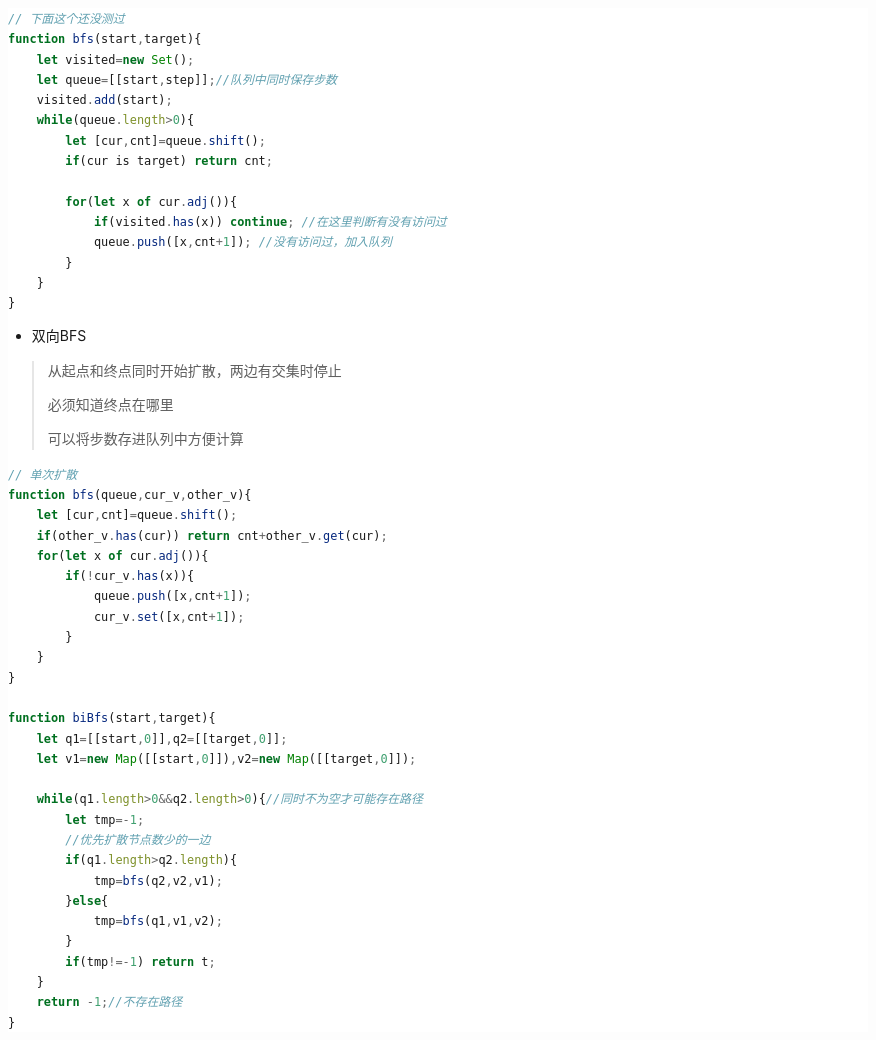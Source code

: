 ```js
// 下面这个还没测过
function bfs(start,target){
    let visited=new Set();
    let queue=[[start,step]];//队列中同时保存步数
    visited.add(start);
    while(queue.length>0){
        let [cur,cnt]=queue.shift();
        if(cur is target) return cnt;
        
        for(let x of cur.adj()){
            if(visited.has(x)) continue; //在这里判断有没有访问过
            queue.push([x,cnt+1]); //没有访问过，加入队列
        }
    }
}
```
- 双向BFS
> 从起点和终点同时开始扩散，两边有交集时停止
> 
> 必须知道终点在哪里
> 
> 可以将步数存进队列中方便计算

```js
// 单次扩散
function bfs(queue,cur_v,other_v){
    let [cur,cnt]=queue.shift();
    if(other_v.has(cur)) return cnt+other_v.get(cur);
    for(let x of cur.adj()){
        if(!cur_v.has(x)){
            queue.push([x,cnt+1]); 
            cur_v.set([x,cnt+1]);
        }
    }
}

function biBfs(start,target){
    let q1=[[start,0]],q2=[[target,0]];
    let v1=new Map([[start,0]]),v2=new Map([[target,0]]);

    while(q1.length>0&&q2.length>0){//同时不为空才可能存在路径
        let tmp=-1;
        //优先扩散节点数少的一边
        if(q1.length>q2.length){
            tmp=bfs(q2,v2,v1);
        }else{
            tmp=bfs(q1,v1,v2);
        }
        if(tmp!=-1) return t;
    }
    return -1;//不存在路径
}
```
